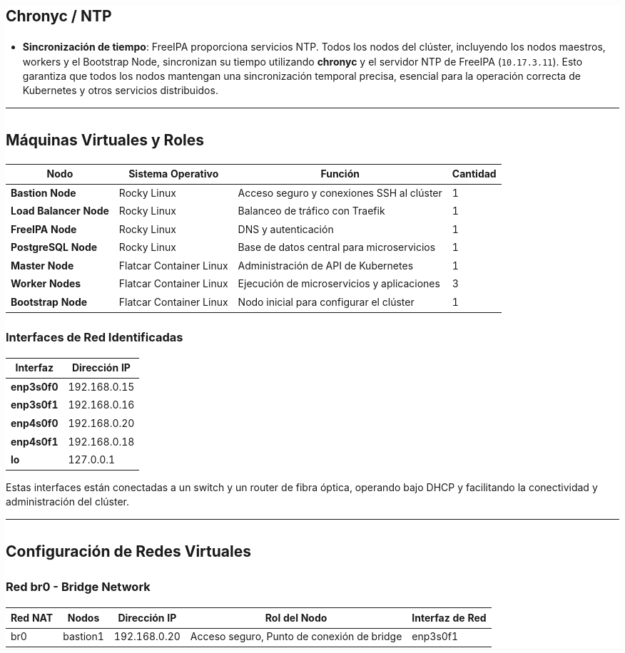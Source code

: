 
## Chronyc / NTP

- **Sincronización de tiempo**: FreeIPA proporciona servicios NTP. Todos los nodos del clúster, incluyendo los nodos maestros, workers y el Bootstrap Node, sincronizan su tiempo utilizando **chronyc** y el servidor NTP de FreeIPA (`10.17.3.11`). Esto garantiza que todos los nodos mantengan una sincronización temporal precisa, esencial para la operación correcta de Kubernetes y otros servicios distribuidos.

---

## Máquinas Virtuales y Roles

| Nodo                    | Sistema Operativo         | Función                                         | Cantidad |
|-------------------------|---------------------------|-------------------------------------------------|----------|
| **Bastion Node**        | Rocky Linux               | Acceso seguro y conexiones SSH al clúster       | 1        |
| **Load Balancer Node**  | Rocky Linux               | Balanceo de tráfico con Traefik                 | 1        |
| **FreeIPA Node**        | Rocky Linux               | DNS y autenticación                             | 1        |
| **PostgreSQL Node**     | Rocky Linux               | Base de datos central para microservicios       | 1        |
| **Master Node**         | Flatcar Container Linux   | Administración de API de Kubernetes             | 1        |
| **Worker Nodes**        | Flatcar Container Linux   | Ejecución de microservicios y aplicaciones      | 3        |
| **Bootstrap Node**      | Flatcar Container Linux   | Nodo inicial para configurar el clúster         | 1        |

### Interfaces de Red Identificadas

| Interfaz     | Dirección IP    |
|--------------|-----------------|
| **enp3s0f0** | 192.168.0.15    |
| **enp3s0f1** | 192.168.0.16    |
| **enp4s0f0** | 192.168.0.20    |
| **enp4s0f1** | 192.168.0.18    |
| **lo**       | 127.0.0.1       |

Estas interfaces están conectadas a un switch y un router de fibra óptica, operando bajo DHCP y facilitando la conectividad y administración del clúster.

---

## Configuración de Redes Virtuales

### Red br0 - Bridge Network

| Red NAT | Nodos    | Dirección IP | Rol del Nodo                              | Interfaz de Red |
|---------|----------|--------------|-------------------------------------------|-----------------|
| br0     | bastion1 | 192.168.0.20 | Acceso seguro, Punto de conexión de bridge| enp3s0f1        |
